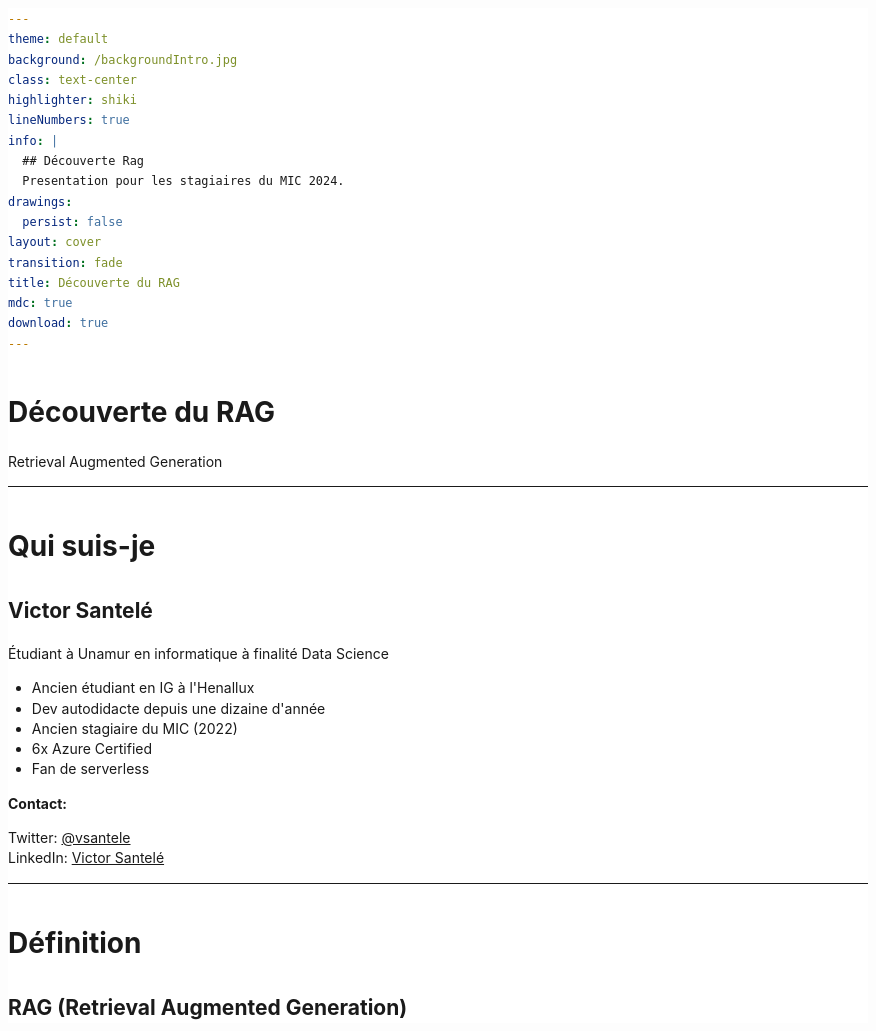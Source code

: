 ```yaml
---
theme: default
background: /backgroundIntro.jpg
class: text-center
highlighter: shiki
lineNumbers: true
info: |
  ## Découverte Rag
  Presentation pour les stagiaires du MIC 2024.
drawings:
  persist: false
layout: cover
transition: fade
title: Découverte du RAG
mdc: true
download: true
---
```


# Découverte du RAG

Retrieval Augmented Generation


---

# Qui suis-je

## Victor Santelé

Étudiant à Unamur en informatique à finalité Data Science

- Ancien étudiant en IG à l'Henallux
- Dev autodidacte depuis une dizaine d'année
- Ancien stagiaire du MIC (2022)
- 6x Azure Certified
- Fan de serverless

**Contact:**

Twitter: [@vsantele](https://x.com/vsantele) <br>
LinkedIn: [Victor Santelé](https://www.linkedin.com/in/victor-santele/)

---

# Définition

## RAG (Retrieval Augmented Generation)
